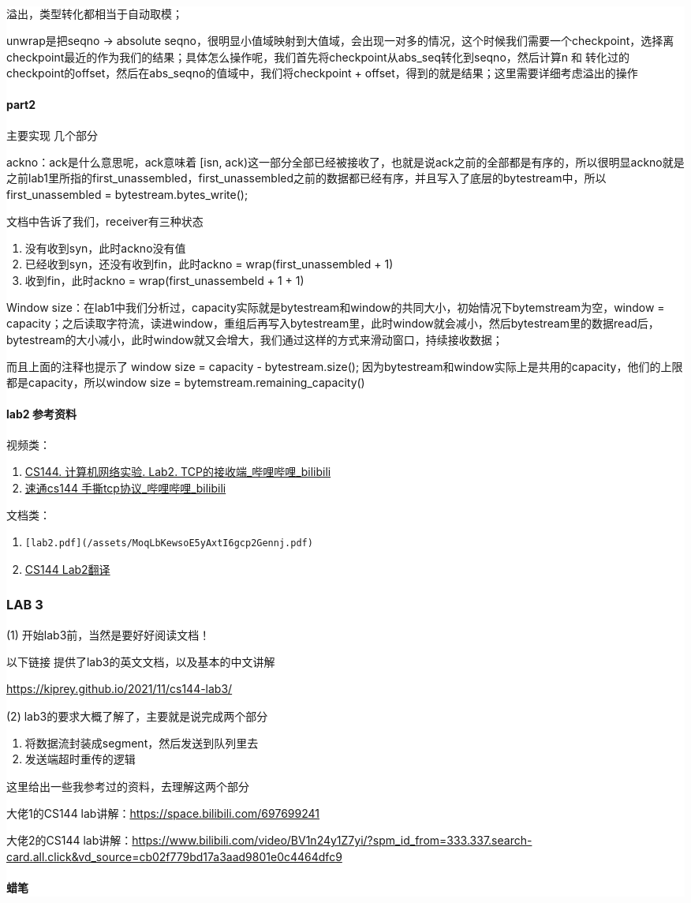 溢出，类型转化都相当于自动取模；

unwrap是把seqno -&gt; absolute seqno，很明显小值域映射到大值域，会出现一对多的情况，这个时候我们需要一个checkpoint，选择离checkpoint最近的作为我们的结果；具体怎么操作呢，我们首先将checkpoint从abs_seq转化到seqno，然后计算n 和 转化过的checkpoint的offset，然后在abs_seqno的值域中，我们将checkpoint + offset，得到的就是结果；这里需要详细考虑溢出的操作

#### part2

主要实现 几个部分

ackno：ack是什么意思呢，ack意味着 [isn, ack)这一部分全部已经被接收了，也就是说ack之前的全部都是有序的，所以很明显ackno就是之前lab1里所指的first_unassembled，first_unassembled之前的数据都已经有序，并且写入了底层的bytestream中，所以first_unassembled = bytestream.bytes_write();

文档中告诉了我们，receiver有三种状态

1. 没有收到syn，此时ackno没有值
2. 已经收到syn，还没有收到fin，此时ackno = wrap(first_unassembled + 1)
3. 收到fin，此时ackno = wrap(first_unassembeld + 1 + 1)

Window size：在lab1中我们分析过，capacity实际就是bytestream和window的共同大小，初始情况下bytemstream为空，window = capacity；之后读取字符流，读进window，重组后再写入bytestream里，此时window就会减小，然后bytestream里的数据read后，bytestream的大小减小，此时window就又会增大，我们通过这样的方式来滑动窗口，持续接收数据；

而且上面的注释也提示了 window size = capacity - bytestream.size(); 因为bytestream和window实际上是共用的capacity，他们的上限都是capacity，所以window size = bytemstream.remaining_capacity()

#### lab2 参考资料

视频类：

1. [CS144. 计算机网络实验. Lab2. TCP的接收端_哔哩哔哩_bilibili](https://www.bilibili.com/video/BV1mK411f7B1/?spm_id_from=333.788&vd_source=cb02f779bd17a3aad9801e0c4464dfc9)
2. [速通cs144 手撕tcp协议_哔哩哔哩_bilibili](https://www.bilibili.com/video/BV1vB4y1S7v7/?vd_source=cb02f779bd17a3aad9801e0c4464dfc9)

文档类：

1.     [lab2.pdf](/assets/MoqLbKewsoE5yAxtI6gcp2Gennj.pdf)

2. [CS144 Lab2翻译](https://doraemonzzz.com/2021/12/27/2021-12-27-CS144-Lab2%E7%BF%BB%E8%AF%91/)

### LAB 3

(1) 开始lab3前，当然是要好好阅读文档！

以下链接 提供了lab3的英文文档，以及基本的中文讲解

https://kiprey.github.io/2021/11/cs144-lab3/

(2) lab3的要求大概了解了，主要就是说完成两个部分

1. 将数据流封装成segment，然后发送到队列里去
2. 发送端超时重传的逻辑

这里给出一些我参考过的资料，去理解这两个部分

大佬1的CS144 lab讲解：https://space.bilibili.com/697699241 

大佬2的CS144 lab讲解：https://www.bilibili.com/video/BV1n24y1Z7yi/?spm_id_from=333.337.search-card.all.click&vd_source=cb02f779bd17a3aad9801e0c4464dfc9

#### 蜡笔

